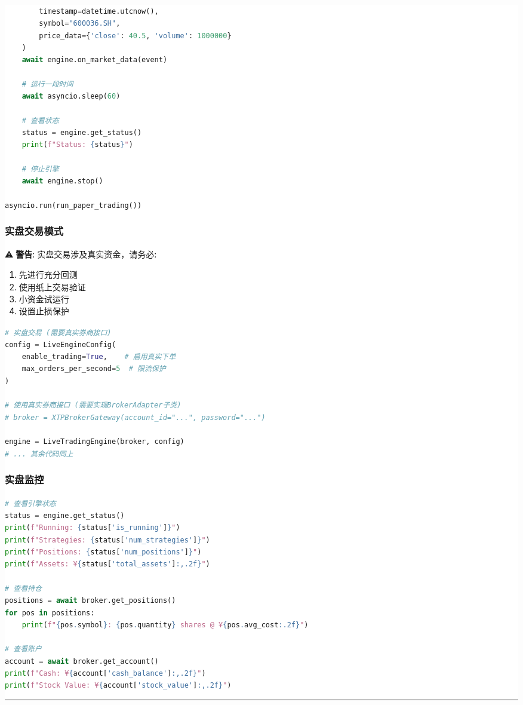 ```python
        timestamp=datetime.utcnow(),
        symbol="600036.SH",
        price_data={'close': 40.5, 'volume': 1000000}
    )
    await engine.on_market_data(event)

    # 运行一段时间
    await asyncio.sleep(60)

    # 查看状态
    status = engine.get_status()
    print(f"Status: {status}")

    # 停止引擎
    await engine.stop()

asyncio.run(run_paper_trading())
```

### 实盘交易模式

⚠️ **警告**: 实盘交易涉及真实资金，请务必:
1. 先进行充分回测
2. 使用纸上交易验证
3. 小资金试运行
4. 设置止损保护

```python
# 实盘交易 (需要真实券商接口)
config = LiveEngineConfig(
    enable_trading=True,    # 启用真实下单
    max_orders_per_second=5  # 限流保护
)

# 使用真实券商接口 (需要实现BrokerAdapter子类)
# broker = XTPBrokerGateway(account_id="...", password="...")

engine = LiveTradingEngine(broker, config)
# ... 其余代码同上
```

### 实盘监控

```python
# 查看引擎状态
status = engine.get_status()
print(f"Running: {status['is_running']}")
print(f"Strategies: {status['num_strategies']}")
print(f"Positions: {status['num_positions']}")
print(f"Assets: ¥{status['total_assets']:,.2f}")

# 查看持仓
positions = await broker.get_positions()
for pos in positions:
    print(f"{pos.symbol}: {pos.quantity} shares @ ¥{pos.avg_cost:.2f}")

# 查看账户
account = await broker.get_account()
print(f"Cash: ¥{account['cash_balance']:,.2f}")
print(f"Stock Value: ¥{account['stock_value']:,.2f}")
```

---